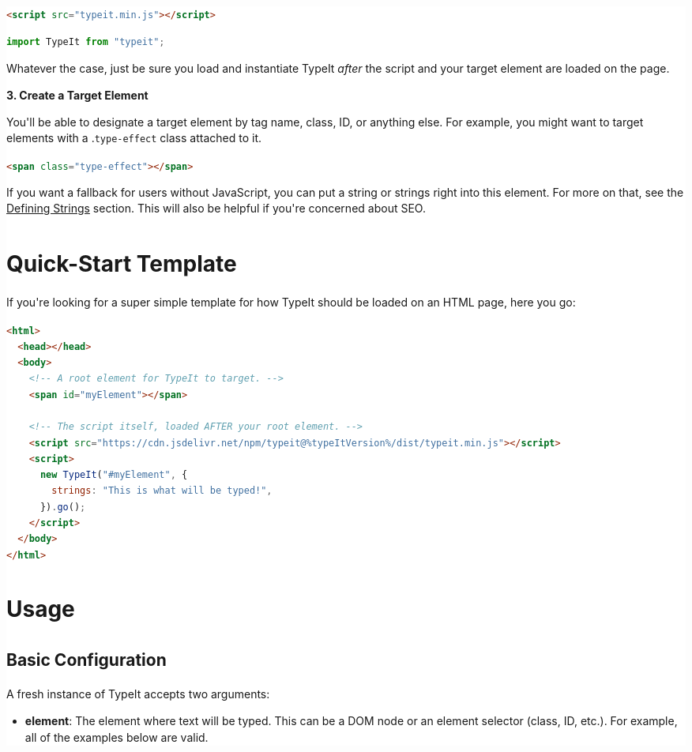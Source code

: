 ```html
<script src="typeit.min.js"></script>
```

```javascript
import TypeIt from "typeit";
```

Whatever the case, just be sure you load and instantiate TypeIt _after_ the script and your target element are loaded on the page.

**3\. Create a Target Element**

You'll be able to designate a target element by tag name, class, ID, or anything else. For example, you might want to target elements with a .`type-effect` class attached to it.

```html
<span class="type-effect"></span>
```

If you want a fallback for users without JavaScript, you can put a string or strings right into this element. For more on that, see the [Defining Strings](#defining-strings) section. This will also be helpful if you're concerned about SEO.

# Quick-Start Template

If you're looking for a super simple template for how TypeIt should be loaded on an HTML page, here you go:

```html
<html>
  <head></head>
  <body>
    <!-- A root element for TypeIt to target. -->
    <span id="myElement"></span>

    <!-- The script itself, loaded AFTER your root element. -->
    <script src="https://cdn.jsdelivr.net/npm/typeit@%typeItVersion%/dist/typeit.min.js"></script>
    <script>
      new TypeIt("#myElement", {
        strings: "This is what will be typed!",
      }).go();
    </script>
  </body>
</html>
```

# Usage

## Basic Configuration

A fresh instance of TypeIt accepts two arguments:

- **element**: The element where text will be typed. This can be a DOM node or an element selector (class, ID, etc.). For example, all of the examples below are valid.
